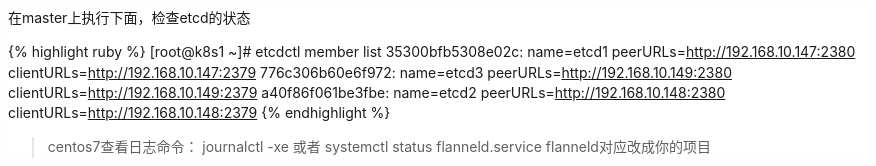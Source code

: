 在master上执行下面，检查etcd的状态

{% highlight ruby %}
[root@k8s1 ~]# etcdctl  member list
35300bfb5308e02c: name=etcd1 peerURLs=http://192.168.10.147:2380 clientURLs=http://192.168.10.147:2379
776c306b60e6f972: name=etcd3 peerURLs=http://192.168.10.149:2380 clientURLs=http://192.168.10.149:2379
a40f86f061be3fbe: name=etcd2 peerURLs=http://192.168.10.148:2380 clientURLs=http://192.168.10.148:2379
{% endhighlight %}

> centos7查看日志命令：
> journalctl -xe
> 或者 systemctl status flanneld.service 
> flanneld对应改成你的项目